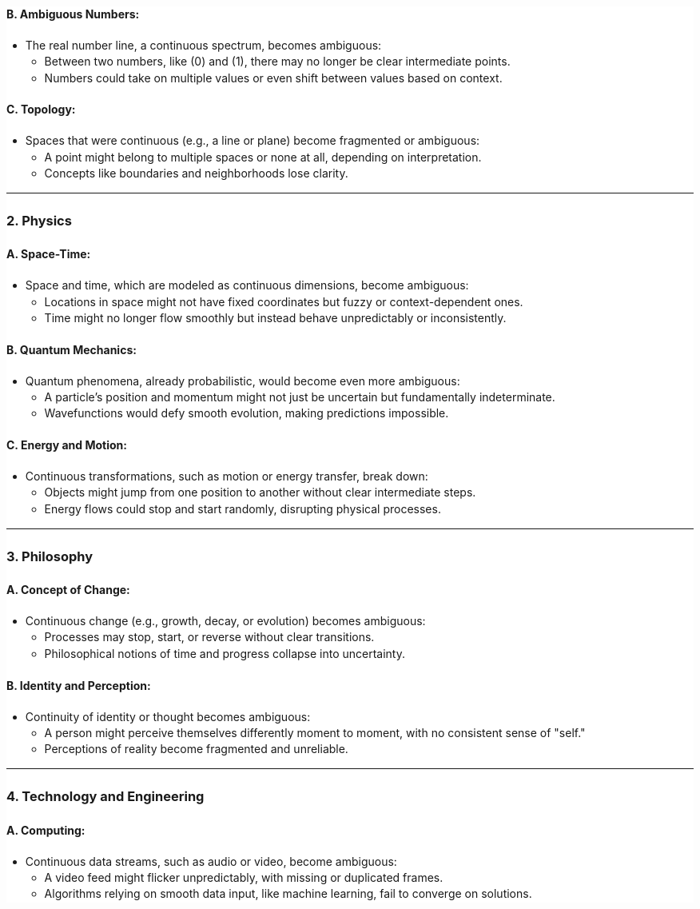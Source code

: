 #### **B. Ambiguous Numbers:**
- The real number line, a continuous spectrum, becomes ambiguous:
  - Between two numbers, like \(0\) and \(1\), there may no longer be clear intermediate points.
  - Numbers could take on multiple values or even shift between values based on context.

#### **C. Topology:**
- Spaces that were continuous (e.g., a line or plane) become fragmented or ambiguous:
  - A point might belong to multiple spaces or none at all, depending on interpretation.
  - Concepts like boundaries and neighborhoods lose clarity.

---

### **2. Physics**
#### **A. Space-Time:**
- Space and time, which are modeled as continuous dimensions, become ambiguous:
  - Locations in space might not have fixed coordinates but fuzzy or context-dependent ones.
  - Time might no longer flow smoothly but instead behave unpredictably or inconsistently.

#### **B. Quantum Mechanics:**
- Quantum phenomena, already probabilistic, would become even more ambiguous:
  - A particle’s position and momentum might not just be uncertain but fundamentally indeterminate.
  - Wavefunctions would defy smooth evolution, making predictions impossible.

#### **C. Energy and Motion:**
- Continuous transformations, such as motion or energy transfer, break down:
  - Objects might jump from one position to another without clear intermediate steps.
  - Energy flows could stop and start randomly, disrupting physical processes.

---

### **3. Philosophy**
#### **A. Concept of Change:**
- Continuous change (e.g., growth, decay, or evolution) becomes ambiguous:
  - Processes may stop, start, or reverse without clear transitions.
  - Philosophical notions of time and progress collapse into uncertainty.

#### **B. Identity and Perception:**
- Continuity of identity or thought becomes ambiguous:
  - A person might perceive themselves differently moment to moment, with no consistent sense of "self."
  - Perceptions of reality become fragmented and unreliable.

---

### **4. Technology and Engineering**
#### **A. Computing:**
- Continuous data streams, such as audio or video, become ambiguous:
  - A video feed might flicker unpredictably, with missing or duplicated frames.
  - Algorithms relying on smooth data input, like machine learning, fail to converge on solutions.
